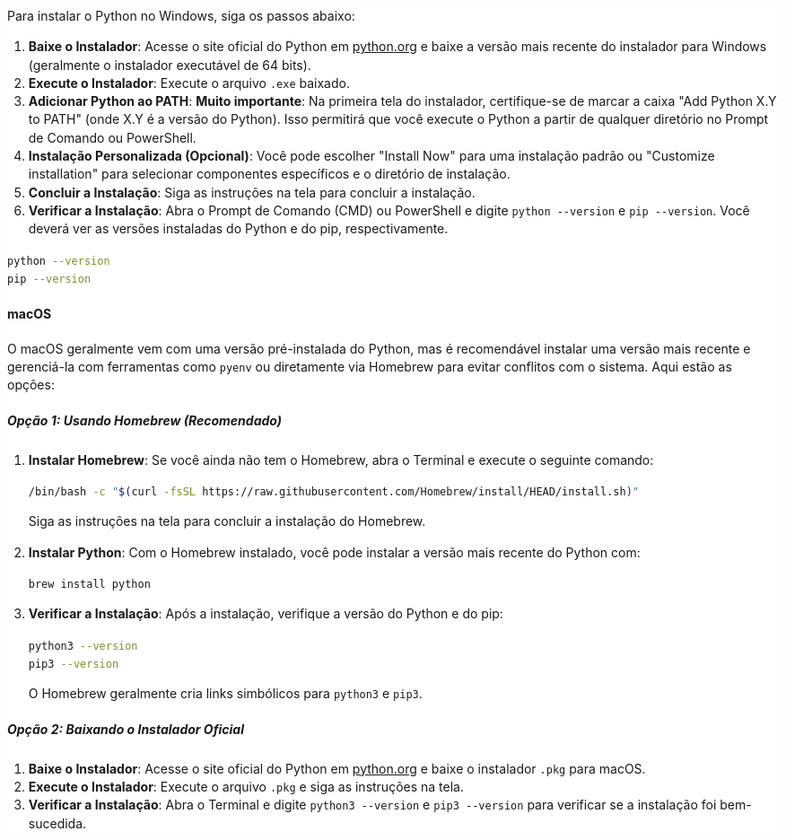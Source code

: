 Para instalar o Python no Windows, siga os passos abaixo:

1.  **Baixe o Instalador**: Acesse o site oficial do Python em [python.org](https://www.python.org/downloads/windows/) e baixe a versão mais recente do instalador para Windows (geralmente o instalador executável de 64 bits).
2.  **Execute o Instalador**: Execute o arquivo `.exe` baixado.
3.  **Adicionar Python ao PATH**: **Muito importante**: Na primeira tela do instalador, certifique-se de marcar a caixa "Add Python X.Y to PATH" (onde X.Y é a versão do Python). Isso permitirá que você execute o Python a partir de qualquer diretório no Prompt de Comando ou PowerShell.
4.  **Instalação Personalizada (Opcional)**: Você pode escolher "Install Now" para uma instalação padrão ou "Customize installation" para selecionar componentes específicos e o diretório de instalação.
5.  **Concluir a Instalação**: Siga as instruções na tela para concluir a instalação.
6.  **Verificar a Instalação**: Abra o Prompt de Comando (CMD) ou PowerShell e digite `python --version` e `pip --version`. Você deverá ver as versões instaladas do Python e do pip, respectivamente.

```bash
python --version
pip --version
```

#### macOS

O macOS geralmente vem com uma versão pré-instalada do Python, mas é recomendável instalar uma versão mais recente e gerenciá-la com ferramentas como `pyenv` ou diretamente via Homebrew para evitar conflitos com o sistema. Aqui estão as opções:

##### Opção 1: Usando Homebrew (Recomendado)

1.  **Instalar Homebrew**: Se você ainda não tem o Homebrew, abra o Terminal e execute o seguinte comando:

    ```bash
    /bin/bash -c "$(curl -fsSL https://raw.githubusercontent.com/Homebrew/install/HEAD/install.sh)"
    ```

    Siga as instruções na tela para concluir a instalação do Homebrew.
2.  **Instalar Python**: Com o Homebrew instalado, você pode instalar a versão mais recente do Python com:

    ```bash
    brew install python
    ```

3.  **Verificar a Instalação**: Após a instalação, verifique a versão do Python e do pip:

    ```bash
    python3 --version
    pip3 --version
    ```

    O Homebrew geralmente cria links simbólicos para `python3` e `pip3`.

##### Opção 2: Baixando o Instalador Oficial

1.  **Baixe o Instalador**: Acesse o site oficial do Python em [python.org](https://www.python.org/downloads/macos/) e baixe o instalador `.pkg` para macOS.
2.  **Execute o Instalador**: Execute o arquivo `.pkg` e siga as instruções na tela.
3.  **Verificar a Instalação**: Abra o Terminal e digite `python3 --version` e `pip3 --version` para verificar se a instalação foi bem-sucedida.
